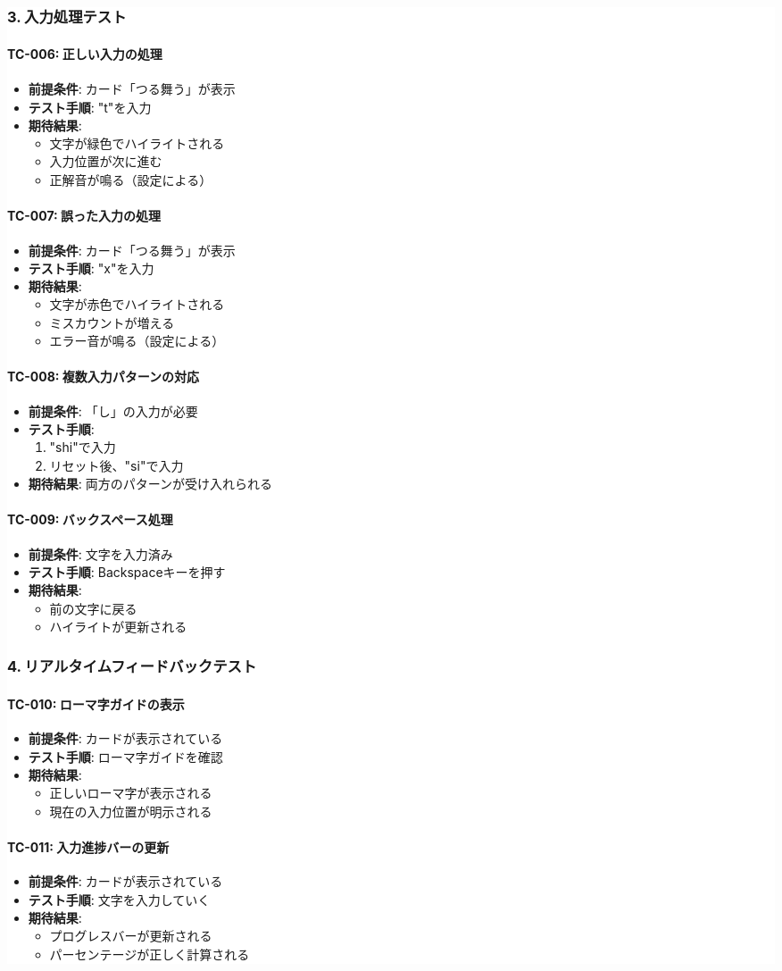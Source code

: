 ### 3. 入力処理テスト

#### TC-006: 正しい入力の処理

- **前提条件**: カード「つる舞う」が表示
- **テスト手順**: "t"を入力
- **期待結果**:
  - 文字が緑色でハイライトされる
  - 入力位置が次に進む
  - 正解音が鳴る（設定による）

#### TC-007: 誤った入力の処理

- **前提条件**: カード「つる舞う」が表示
- **テスト手順**: "x"を入力
- **期待結果**:
  - 文字が赤色でハイライトされる
  - ミスカウントが増える
  - エラー音が鳴る（設定による）

#### TC-008: 複数入力パターンの対応

- **前提条件**: 「し」の入力が必要
- **テスト手順**:
  1. "shi"で入力
  2. リセット後、"si"で入力
- **期待結果**: 両方のパターンが受け入れられる

#### TC-009: バックスペース処理

- **前提条件**: 文字を入力済み
- **テスト手順**: Backspaceキーを押す
- **期待結果**:
  - 前の文字に戻る
  - ハイライトが更新される

### 4. リアルタイムフィードバックテスト

#### TC-010: ローマ字ガイドの表示

- **前提条件**: カードが表示されている
- **テスト手順**: ローマ字ガイドを確認
- **期待結果**:
  - 正しいローマ字が表示される
  - 現在の入力位置が明示される

#### TC-011: 入力進捗バーの更新

- **前提条件**: カードが表示されている
- **テスト手順**: 文字を入力していく
- **期待結果**:
  - プログレスバーが更新される
  - パーセンテージが正しく計算される
